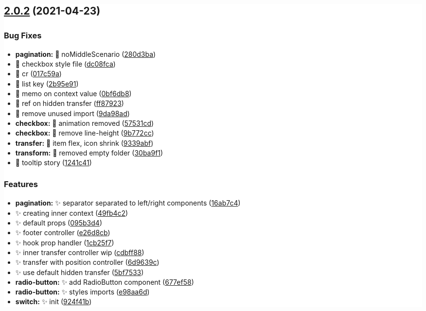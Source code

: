 ## [2.0.2](https://github.com/atlasgroupcz/react-atlantic/compare/2.0.1...2.0.2) (2021-04-23)

### Bug Fixes

-   **pagination:** 🐛 noMiddleScenario ([280d3ba](https://github.com/atlasgroupcz/react-atlantic/commit/280d3ba214f8f8abaa61f3c6a0f5e969011a1b6d))
-   🐛 checkbox style file ([dc08fca](https://github.com/atlasgroupcz/react-atlantic/commit/dc08fcabfed2914d96bb8fb1b81088cc25d47da0))
-   🐛 cr ([017c59a](https://github.com/atlasgroupcz/react-atlantic/commit/017c59a10acc866de7cba8ad1264f40030f197ef))
-   🐛 list key ([2b95e91](https://github.com/atlasgroupcz/react-atlantic/commit/2b95e91892a42636a92ef33f51903a6bbe0789f1))
-   🐛 memo on context value ([0bf6db8](https://github.com/atlasgroupcz/react-atlantic/commit/0bf6db8a0977fa73557d6ab22d0200cb9ea6075d))
-   🐛 ref on hidden transfer ([ff87923](https://github.com/atlasgroupcz/react-atlantic/commit/ff879233b8f8a07de2a801e67083dc7f8088ab86))
-   🐛 remove unused import ([9da98ad](https://github.com/atlasgroupcz/react-atlantic/commit/9da98ada72e26a3b98bb07100b81a716b270f6cf))
-   **checkbox:** 🐛 animation removed ([57531cd](https://github.com/atlasgroupcz/react-atlantic/commit/57531cd2910ec0ad35881976b1d3acc762210471))
-   **checkbox:** 🐛 remove line-height ([9b772cc](https://github.com/atlasgroupcz/react-atlantic/commit/9b772ccca73ddd19233bc027af36712f403e2b49))
-   **transfer:** 🐛 item flex, icon shrink ([9339abf](https://github.com/atlasgroupcz/react-atlantic/commit/9339abf603c28f77417bc85c1e2f42d252891a09))
-   **transform:** 🐛 removed empty folder ([30ba9f1](https://github.com/atlasgroupcz/react-atlantic/commit/30ba9f1ab0e726741eb618266568ec1a9f010405))
-   🐛 tooltip story ([1241c41](https://github.com/atlasgroupcz/react-atlantic/commit/1241c410abafdd14bace1e9f5101951266a3f539))

### Features

-   **pagination:** ✨ separator separated to left/right components ([16ab7c4](https://github.com/atlasgroupcz/react-atlantic/commit/16ab7c418d1b54e1a56c45fcfa54698a191cb386))
-   ✨ creating inner context ([49fb4c2](https://github.com/atlasgroupcz/react-atlantic/commit/49fb4c2b702aa2e6617c84abb42d5852048fd2a3))
-   ✨ default props ([095b3d4](https://github.com/atlasgroupcz/react-atlantic/commit/095b3d4a738cd357af9e3952601e62afbb134851))
-   ✨ footer controller ([e26d8cb](https://github.com/atlasgroupcz/react-atlantic/commit/e26d8cbd6d5c2944476baecdc446a7ab733823ca))
-   ✨ hook prop handler ([1cb25f7](https://github.com/atlasgroupcz/react-atlantic/commit/1cb25f7172d77065c421403a023442dcf709ed8a))
-   ✨ inner transfer controller wip ([cdbff88](https://github.com/atlasgroupcz/react-atlantic/commit/cdbff88f0a263ae0309201f312581d369e2401d5))
-   ✨ transfer with position controller ([6d9639c](https://github.com/atlasgroupcz/react-atlantic/commit/6d9639cffd1a7ce48d87a200ecb7905bc8216947))
-   ✨ use default hidden transfer ([5bf7533](https://github.com/atlasgroupcz/react-atlantic/commit/5bf75330a10ad789bdb9b32ef0b1483be9b6cb6a))
-   **radio-button:** ✨ add RadioButton component ([677ef58](https://github.com/atlasgroupcz/react-atlantic/commit/677ef585421fbd5806ccb58309de2f49f1324b0c))
-   **radio-button:** ✨ styles imports ([e98aa6d](https://github.com/atlasgroupcz/react-atlantic/commit/e98aa6d63e368a5256d382d7f565805ef7e3254c))
-   **switch:** ✨ init ([924f41b](https://github.com/atlasgroupcz/react-atlantic/commit/924f41b1624e9b1247b5f9ca2e2858bae6d61585))
